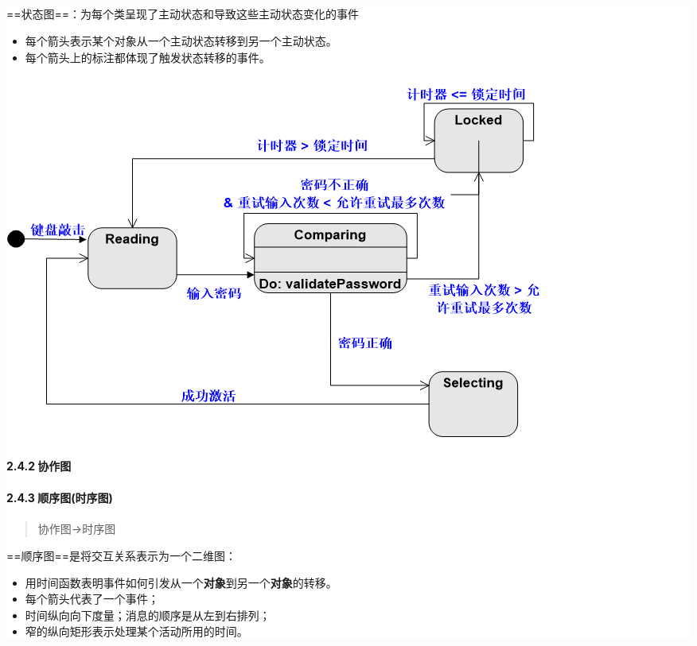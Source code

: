 ==状态图==：为每个类呈现了主动状态和导致这些主动状态变化的事件

-  每个箭头表示某个对象从一个主动状态转移到另一个主动状态。
- 每个箭头上的标注都体现了触发状态转移的事件。

![image-20231222135923909](./简答&综合.assets/image-20231222135923909.png)

#### 2.4.2 协作图

> 

#### 2.4.3 顺序图(时序图)

> 协作图→时序图

==顺序图==是将交互关系表示为一个二维图：

- 用时间函数表明事件如何引发从一个**对象**到另一个**对象**的转移。
- 每个箭头代表了一个事件；
- 时间纵向向下度量；消息的顺序是从左到右排列；
- 窄的纵向矩形表示处理某个活动所用的时间。
